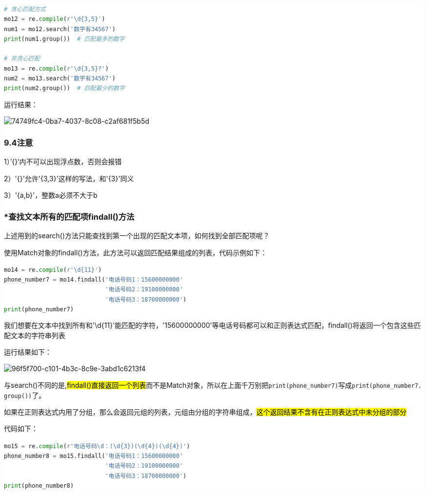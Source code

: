 ```python
# 贪心匹配方式
mo12 = re.compile(r'\d{3,5}')
num1 = mo12.search('数字有34567')
print(num1.group())  # 匹配最多的数字

# 非贪心匹配
mo13 = re.compile(r'\d{3,5}?')
num2 = mo13.search('数字有34567')
print(num2.group())  # 匹配最少的数字
```

运行结果：

![74749fc4-0ba7-4037-8c08-c2af681f5b5d](file:///C:/Users/liu15/Pictures/Typedown/74749fc4-0ba7-4037-8c08-c2af681f5b5d.png)

### 9.4注意

1）’{}‘内不可以出现浮点数，否则会报错

2）'{}'允许'{3,3}'这样的写法，和'{3}'同义

3）'{a,b}'，整数a必须不大于b

### *查找文本所有的匹配项findall()方法

上述用到的search()方法只能查找到第一个出现的匹配文本项，如何找到全部匹配项呢？

使用Match对象的findall()方法，此方法可以返回匹配结果组成的列表，代码示例如下：

```python
mo14 = re.compile(r'\d{11}')
phone_number7 = mo14.findall('电话号码1：15600000000'
                             '电话号码2：19100000000'
                             '电话号码3：18700000000')
print(phone_number7)
```

我们想要在文本中找到所有和'\d{11}'能匹配的字符，'15600000000'等电话号码都可以和正则表达式匹配，findall()将返回一个包含这些匹配文本的字符串列表

运行结果如下：

![96f5f700-c101-4b3c-8c9e-3abd1c6213f4](file:///C:/Users/liu15/Pictures/Typedown/96f5f700-c101-4b3c-8c9e-3abd1c6213f4.png)

与search()不同的是,<mark>findall()直接返回一个列表</mark>而不是Match对象，所以在上面千万别把`print(phone_number7)`写成`print(phone_number7.group())`了。

如果在正则表达式内用了分组，那么会返回元组的列表，元组由分组的字符串组成，<mark>这个返回结果不含有在正则表达式中未分组的部分</mark>

代码如下：

```python
mo15 = re.compile(r'电话号码\d：(\d{3})(\d{4})(\d{4})')
phone_number8 = mo15.findall('电话号码1：15600000000'
                             '电话号码2：19100000000'
                             '电话号码3：18700000000')
print(phone_number8)
```
